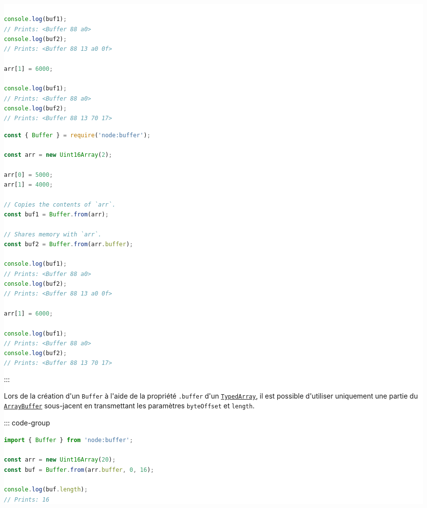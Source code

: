 ```js [ESM]

console.log(buf1);
// Prints: <Buffer 88 a0>
console.log(buf2);
// Prints: <Buffer 88 13 a0 0f>

arr[1] = 6000;

console.log(buf1);
// Prints: <Buffer 88 a0>
console.log(buf2);
// Prints: <Buffer 88 13 70 17>
```

```js [CJS]
const { Buffer } = require('node:buffer');

const arr = new Uint16Array(2);

arr[0] = 5000;
arr[1] = 4000;

// Copies the contents of `arr`.
const buf1 = Buffer.from(arr);

// Shares memory with `arr`.
const buf2 = Buffer.from(arr.buffer);

console.log(buf1);
// Prints: <Buffer 88 a0>
console.log(buf2);
// Prints: <Buffer 88 13 a0 0f>

arr[1] = 6000;

console.log(buf1);
// Prints: <Buffer 88 a0>
console.log(buf2);
// Prints: <Buffer 88 13 70 17>
```
:::

Lors de la création d'un `Buffer` à l'aide de la propriété `.buffer` d'un [`TypedArray`](https://developer.mozilla.org/en-US/docs/Web/JavaScript/Reference/Global_Objects/TypedArray), il est possible d'utiliser uniquement une partie du [`ArrayBuffer`](https://developer.mozilla.org/en-US/docs/Web/JavaScript/Reference/Global_Objects/ArrayBuffer) sous-jacent en transmettant les paramètres `byteOffset` et `length`.

::: code-group
```js [ESM]
import { Buffer } from 'node:buffer';

const arr = new Uint16Array(20);
const buf = Buffer.from(arr.buffer, 0, 16);

console.log(buf.length);
// Prints: 16
```
